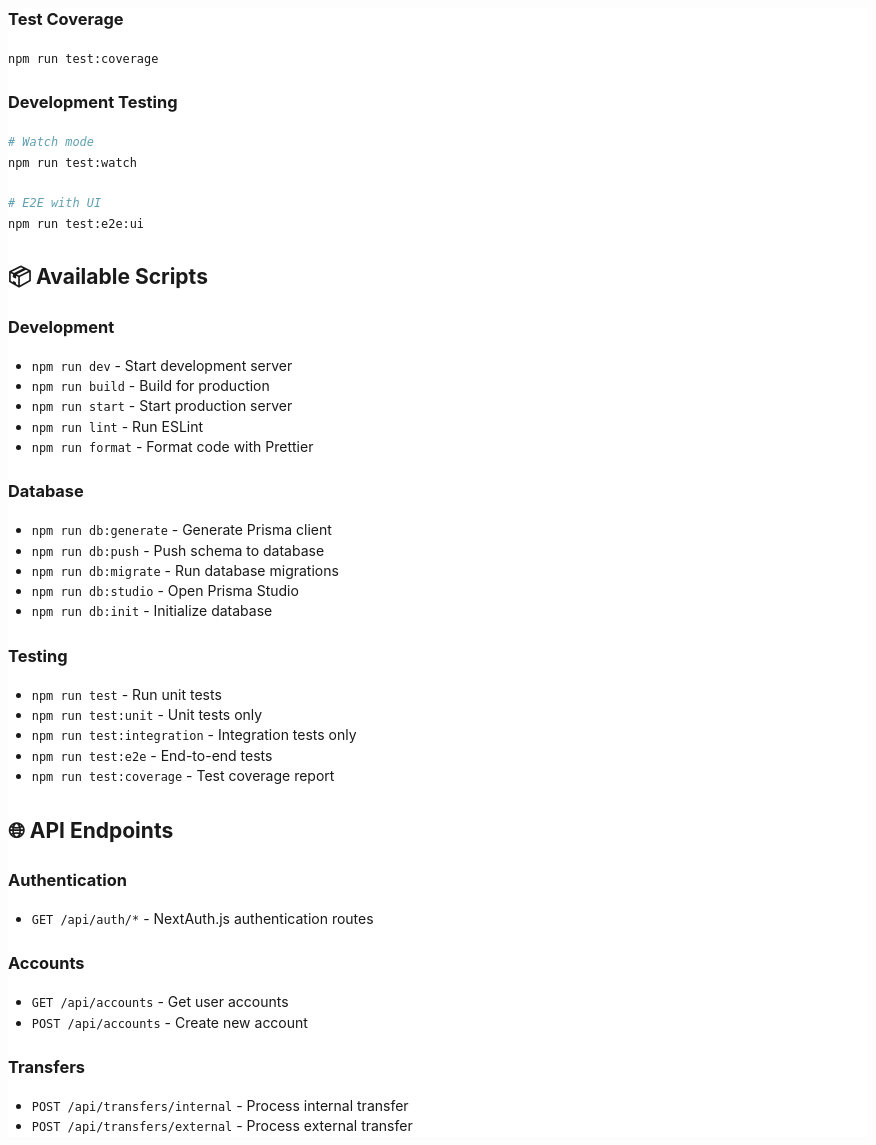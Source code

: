 ### Test Coverage
```bash
npm run test:coverage
```

### Development Testing
```bash
# Watch mode
npm run test:watch

# E2E with UI
npm run test:e2e:ui
```

## 📦 Available Scripts

### Development
- `npm run dev` - Start development server
- `npm run build` - Build for production
- `npm run start` - Start production server
- `npm run lint` - Run ESLint
- `npm run format` - Format code with Prettier

### Database
- `npm run db:generate` - Generate Prisma client
- `npm run db:push` - Push schema to database
- `npm run db:migrate` - Run database migrations
- `npm run db:studio` - Open Prisma Studio
- `npm run db:init` - Initialize database

### Testing
- `npm run test` - Run unit tests
- `npm run test:unit` - Unit tests only
- `npm run test:integration` - Integration tests only
- `npm run test:e2e` - End-to-end tests
- `npm run test:coverage` - Test coverage report

## 🌐 API Endpoints

### Authentication
- `GET /api/auth/*` - NextAuth.js authentication routes

### Accounts
- `GET /api/accounts` - Get user accounts
- `POST /api/accounts` - Create new account

### Transfers
- `POST /api/transfers/internal` - Process internal transfer
- `POST /api/transfers/external` - Process external transfer
